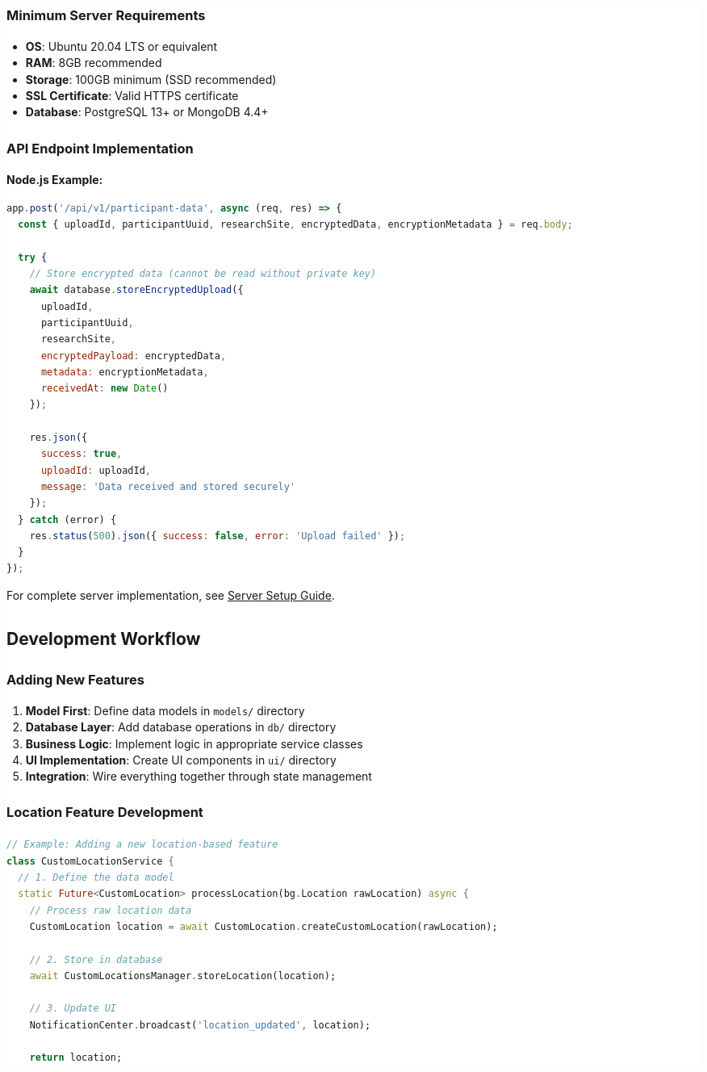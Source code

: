 ### Minimum Server Requirements
- **OS**: Ubuntu 20.04 LTS or equivalent
- **RAM**: 8GB recommended
- **Storage**: 100GB minimum (SSD recommended)
- **SSL Certificate**: Valid HTTPS certificate
- **Database**: PostgreSQL 13+ or MongoDB 4.4+

### API Endpoint Implementation

**Node.js Example:**
```javascript
app.post('/api/v1/participant-data', async (req, res) => {
  const { uploadId, participantUuid, researchSite, encryptedData, encryptionMetadata } = req.body;
  
  try {
    // Store encrypted data (cannot be read without private key)
    await database.storeEncryptedUpload({
      uploadId,
      participantUuid,
      researchSite,
      encryptedPayload: encryptedData,
      metadata: encryptionMetadata,
      receivedAt: new Date()
    });
    
    res.json({ 
      success: true, 
      uploadId: uploadId,
      message: 'Data received and stored securely' 
    });
  } catch (error) {
    res.status(500).json({ success: false, error: 'Upload failed' });
  }
});
```

For complete server implementation, see [Server Setup Guide](SERVER_SETUP.md).

## Development Workflow

### Adding New Features
1. **Model First**: Define data models in `models/` directory
2. **Database Layer**: Add database operations in `db/` directory
3. **Business Logic**: Implement logic in appropriate service classes
4. **UI Implementation**: Create UI components in `ui/` directory
5. **Integration**: Wire everything together through state management

### Location Feature Development
```dart
// Example: Adding a new location-based feature
class CustomLocationService {
  // 1. Define the data model
  static Future<CustomLocation> processLocation(bg.Location rawLocation) async {
    // Process raw location data
    CustomLocation location = await CustomLocation.createCustomLocation(rawLocation);
    
    // 2. Store in database
    await CustomLocationsManager.storeLocation(location);
    
    // 3. Update UI
    NotificationCenter.broadcast('location_updated', location);
    
    return location;
```